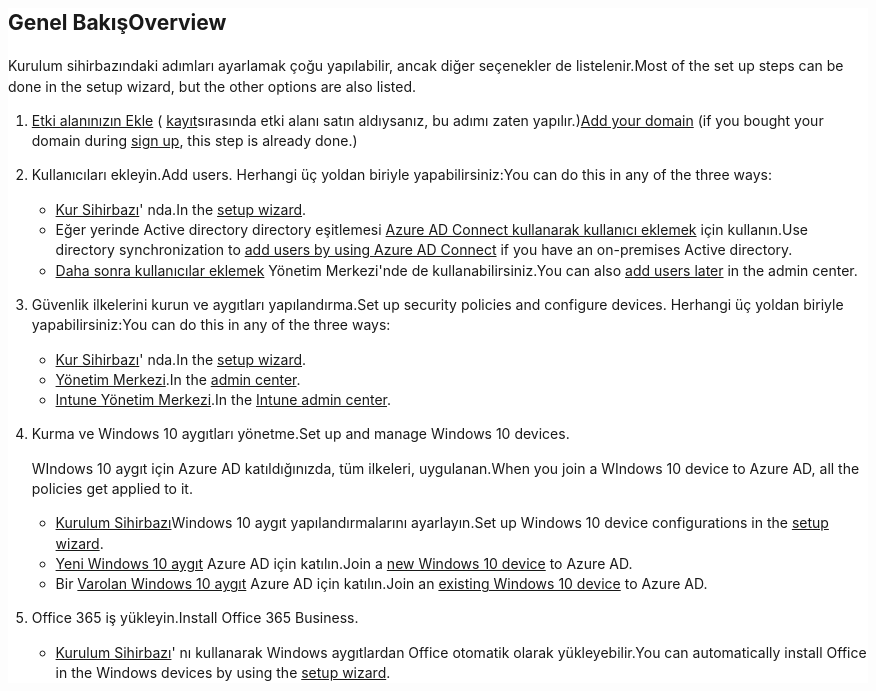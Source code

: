 ## <a name="overview"></a><span data-ttu-id="50fac-106">Genel Bakış</span><span class="sxs-lookup"><span data-stu-id="50fac-106">Overview</span></span>

<span data-ttu-id="50fac-107">Kurulum sihirbazındaki adımları ayarlamak çoğu yapılabilir, ancak diğer seçenekler de listelenir.</span><span class="sxs-lookup"><span data-stu-id="50fac-107">Most of the set up steps can be done in the setup wizard, but the other options are also listed.</span></span>

1. <span data-ttu-id="50fac-108">[Etki alanınızın Ekle](#add-your-domain-to-personalize-sign-in) ( [kayıt](sign-up.md)sırasında etki alanı satın aldıysanız, bu adımı zaten yapılır.)</span><span class="sxs-lookup"><span data-stu-id="50fac-108">[Add your domain](#add-your-domain-to-personalize-sign-in) (if you bought your domain during [sign up](sign-up.md), this step is already done.)</span></span>
2. <span data-ttu-id="50fac-109">Kullanıcıları ekleyin.</span><span class="sxs-lookup"><span data-stu-id="50fac-109">Add users.</span></span> <span data-ttu-id="50fac-110">Herhangi üç yoldan biriyle yapabilirsiniz:</span><span class="sxs-lookup"><span data-stu-id="50fac-110">You can do this in any of the three ways:</span></span>
    - <span data-ttu-id="50fac-111">[Kur Sihirbazı](#add-users-in-the-wizard)' nda.</span><span class="sxs-lookup"><span data-stu-id="50fac-111">In the [setup wizard](#add-users-in-the-wizard).</span></span>
    - <span data-ttu-id="50fac-112">Eğer yerinde Active directory directory eşitlemesi [Azure AD Connect kullanarak kullanıcı eklemek](#add-users-by-using-azure-ad-connect) için kullanın.</span><span class="sxs-lookup"><span data-stu-id="50fac-112">Use directory synchronization to [add users by using Azure AD Connect](#add-users-by-using-azure-ad-connect) if you have an on-premises Active directory.</span></span>
    - <span data-ttu-id="50fac-113">[Daha sonra kullanıcılar eklemek](add-users-m365b.md) Yönetim Merkezi'nde de kullanabilirsiniz.</span><span class="sxs-lookup"><span data-stu-id="50fac-113">You can also [add users later](add-users-m365b.md) in the admin center.</span></span>
3. <span data-ttu-id="50fac-114">Güvenlik ilkelerini kurun ve aygıtları yapılandırma.</span><span class="sxs-lookup"><span data-stu-id="50fac-114">Set up security policies and configure devices.</span></span> <span data-ttu-id="50fac-115">Herhangi üç yoldan biriyle yapabilirsiniz:</span><span class="sxs-lookup"><span data-stu-id="50fac-115">You can do this in any of the three ways:</span></span>
    - <span data-ttu-id="50fac-116">[Kur Sihirbazı](#set-up-policies-in-the-wizard)' nda.</span><span class="sxs-lookup"><span data-stu-id="50fac-116">In the [setup wizard](#set-up-policies-in-the-wizard).</span></span>  
    - <span data-ttu-id="50fac-117">[Yönetim Merkezi](#modify-or-add-policies-in-the-admin-center).</span><span class="sxs-lookup"><span data-stu-id="50fac-117">In the [admin center](#modify-or-add-policies-in-the-admin-center).</span></span>
    - <span data-ttu-id="50fac-118">[Intune Yönetim Merkezi](https://docs.microsoft.com/intune/what-is-device-management).</span><span class="sxs-lookup"><span data-stu-id="50fac-118">In the [Intune admin center](https://docs.microsoft.com/intune/what-is-device-management).</span></span>
4. <span data-ttu-id="50fac-119">Kurma ve Windows 10 aygıtları yönetme.</span><span class="sxs-lookup"><span data-stu-id="50fac-119">Set up and manage Windows 10 devices.</span></span>

    <span data-ttu-id="50fac-120">WIndows 10 aygıt için Azure AD katıldığınızda, tüm ilkeleri, uygulanan.</span><span class="sxs-lookup"><span data-stu-id="50fac-120">When you join a WIndows 10 device to Azure AD, all the policies get applied to it.</span></span>
    - <span data-ttu-id="50fac-121">[Kurulum Sihirbazı](#set-up-policies-in-the-wizard)Windows 10 aygıt yapılandırmalarını ayarlayın.</span><span class="sxs-lookup"><span data-stu-id="50fac-121">Set up Windows 10 device configurations in the [setup wizard](#set-up-policies-in-the-wizard).</span></span>
    - <span data-ttu-id="50fac-122">[Yeni Windows 10 aygıt](set-up-windows-devices.md#for-a-brand-new-or-newly-upgraded-windows-10-pro-device) Azure AD için katılın.</span><span class="sxs-lookup"><span data-stu-id="50fac-122">Join a [new Windows 10 device](set-up-windows-devices.md#for-a-brand-new-or-newly-upgraded-windows-10-pro-device) to Azure AD.</span></span>
    - <span data-ttu-id="50fac-123">Bir [Varolan Windows 10 aygıt](set-up-windows-devices.md#for-a-device-already-set-up-and-running-windows-10-pro) Azure AD için katılın.</span><span class="sxs-lookup"><span data-stu-id="50fac-123">Join an [existing Windows 10 device](set-up-windows-devices.md#for-a-device-already-set-up-and-running-windows-10-pro) to Azure AD.</span></span>
1. <span data-ttu-id="50fac-124">Office 365 iş yükleyin.</span><span class="sxs-lookup"><span data-stu-id="50fac-124">Install Office 365 Business.</span></span>
    - <span data-ttu-id="50fac-125">[Kurulum Sihirbazı](#set-up-policies-in-the-wizard)' nı kullanarak Windows aygıtlardan Office otomatik olarak yükleyebilir.</span><span class="sxs-lookup"><span data-stu-id="50fac-125">You can automatically install Office in the Windows devices by using the [setup wizard](#set-up-policies-in-the-wizard).</span></span>